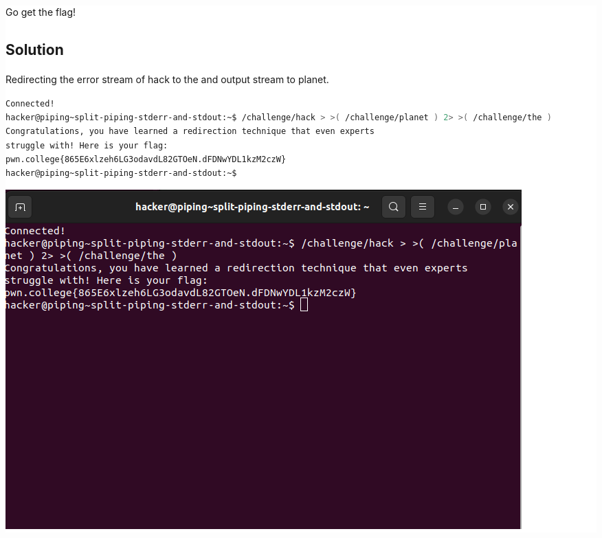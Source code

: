 Go get the flag!


## Solution
Redirecting the error stream of hack to the and output stream to planet.
```bash
Connected!                                                                        
hacker@piping~split-piping-stderr-and-stdout:~$ /challenge/hack > >( /challenge/planet ) 2> >( /challenge/the )
Congratulations, you have learned a redirection technique that even experts 
struggle with! Here is your flag:
pwn.college{865E6xlzeh6LG3odavdL82GTOeN.dFDNwYDL1kzM2czW}
hacker@piping~split-piping-stderr-and-stdout:~$ 

```

![](https://github.com/adityachawla005/cryptonite_taskphase_Aditya/raw/main/Practicing%20Piping/assets/c-11.png)
